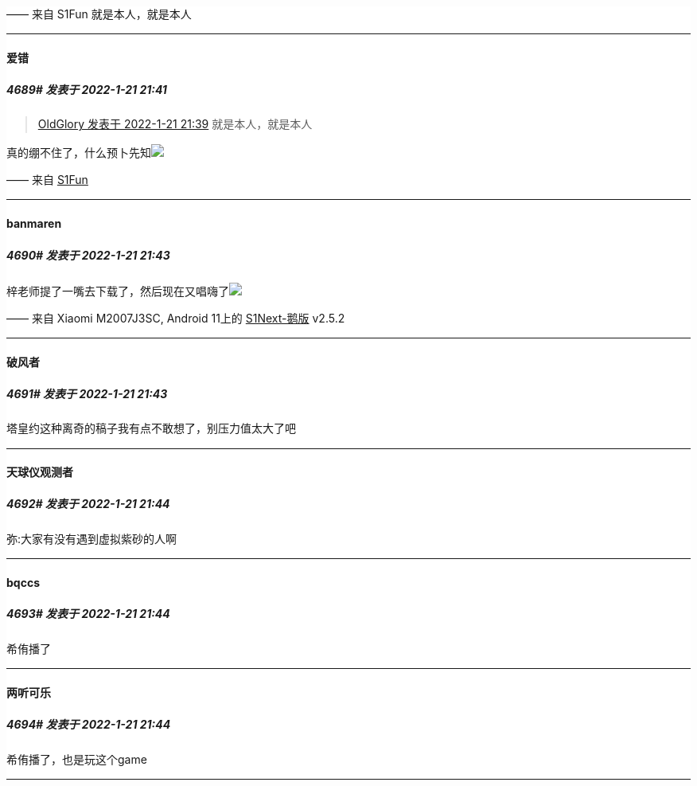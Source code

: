 —— 来自 S1Fun</blockquote>
就是本人，就是本人

*****

####  爱错  
##### 4689#       发表于 2022-1-21 21:41

<blockquote><a href="httphttps://bbs.saraba1st.com/2b/forum.php?mod=redirect&amp;goto=findpost&amp;pid=54384397&amp;ptid=2047360" target="_blank">OldGlory 发表于 2022-1-21 21:39</a>
就是本人，就是本人</blockquote>
真的绷不住了，什么预卜先知<img src="https://static.saraba1st.com/image/smiley/face2017/086.png" referrerpolicy="no-referrer">

—— 来自 [S1Fun](https://s1fun.koalcat.com)

*****

####  banmaren  
##### 4690#       发表于 2022-1-21 21:43

梓老师提了一嘴去下载了，然后现在又唱嗨了<img src="https://static.saraba1st.com/image/smiley/face2017/037.png" referrerpolicy="no-referrer">

—— 来自 Xiaomi M2007J3SC, Android 11上的 [S1Next-鹅版](https://github.com/ykrank/S1-Next/releases) v2.5.2

*****

####  破风者  
##### 4691#       发表于 2022-1-21 21:43

塔皇约这种离奇的稿子我有点不敢想了，别压力值太大了吧

*****

####  天球仪观测者  
##### 4692#       发表于 2022-1-21 21:44

弥:大家有没有遇到虚拟紫砂的人啊

*****

####  bqccs  
##### 4693#       发表于 2022-1-21 21:44

希侑播了

*****

####  两听可乐  
##### 4694#       发表于 2022-1-21 21:44

希侑播了，也是玩这个game



*****
